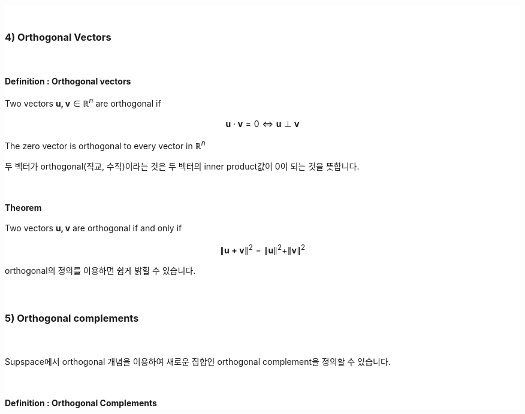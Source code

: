 


<br/>

### 4) Orthogonal Vectors

<br/>



**Definition : Orthogonal vectors**



Two vectors $\boldsymbol{u, v} \in \mathbb R^n$ are orthogonal if


$$
\boldsymbol{u}\cdot \boldsymbol{v} =0 \iff \boldsymbol{u}\perp\boldsymbol{v}
$$


The zero vector is orthogonal to every vector in $\mathbb R^n$





두 벡터가 orthogonal(직교, 수직)이라는 것은 두 벡터의 inner product값이 0이 되는 것을 뜻합니다. 



<br/>

**Theorem**



Two vectors $\boldsymbol{u, v}$ are orthogonal if and only if 


$$
\|\boldsymbol{u+v}\|^2 =\|\boldsymbol{u}\|^2 + \|\boldsymbol{v}\|^2
$$




orthogonal의 정의를 이용하면 쉽게 밝힐 수 있습니다. 





<br/>

### 5) Orthogonal complements

<br/>



Supspace에서 orthogonal 개념을 이용하여 새로운 집합인 orthogonal complement을 정의할 수 있습니다. 



<br/>

**Definition : Orthogonal Complements**
